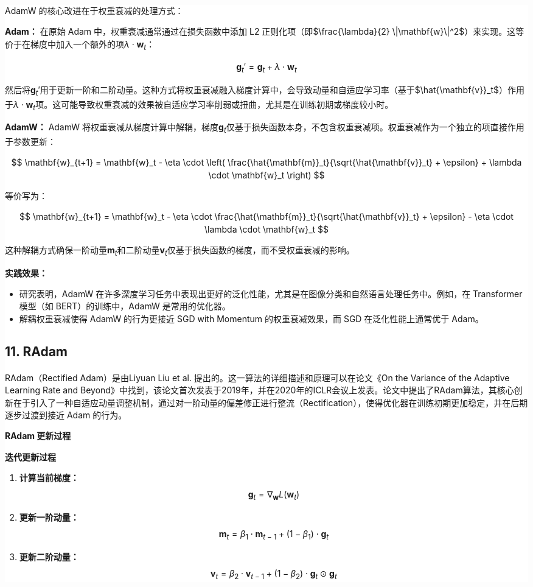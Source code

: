 AdamW 的核心改进在于权重衰减的处理方式：

**Adam：** 在原始 Adam 中，权重衰减通常通过在损失函数中添加 L2 正则化项（即$\frac{\lambda}{2} \|\mathbf{w}\|^2$）来实现。这等价于在梯度中加入一个额外的项$\lambda \cdot \mathbf{w}_t$：

$$
\mathbf{g}_t' = \mathbf{g}_t + \lambda \cdot \mathbf{w}_t
$$

然后将$\mathbf{g}_t'$用于更新一阶和二阶动量。这种方式将权重衰减融入梯度计算中，会导致动量和自适应学习率（基于$\hat{\mathbf{v}}_t$）作用于$\lambda \cdot \mathbf{w}_t$项。这可能导致权重衰减的效果被自适应学习率削弱或扭曲，尤其是在训练初期或梯度较小时。

**AdamW：** AdamW 将权重衰减从梯度计算中解耦，梯度$\mathbf{g}_t$仅基于损失函数本身，不包含权重衰减项。权重衰减作为一个独立的项直接作用于参数更新：

$$
\mathbf{w}_{t+1} = \mathbf{w}_t - \eta \cdot \left( \frac{\hat{\mathbf{m}}_t}{\sqrt{\hat{\mathbf{v}}_t} + \epsilon} + \lambda \cdot \mathbf{w}_t \right)
$$

等价写为：

$$
\mathbf{w}_{t+1} = \mathbf{w}_t - \eta \cdot \frac{\hat{\mathbf{m}}_t}{\sqrt{\hat{\mathbf{v}}_t} + \epsilon} - \eta \cdot \lambda \cdot \mathbf{w}_t
$$

这种解耦方式确保一阶动量$\mathbf{m}_t$和二阶动量$\mathbf{v}_t$仅基于损失函数的梯度，而不受权重衰减的影响。

**实践效果：**

* 研究表明，AdamW 在许多深度学习任务中表现出更好的泛化性能，尤其是在图像分类和自然语言处理任务中。例如，在 Transformer 模型（如 BERT）的训练中，AdamW 是常用的优化器。
* 解耦权重衰减使得 AdamW 的行为更接近 SGD with Momentum 的权重衰减效果，而 SGD 在泛化性能上通常优于 Adam。

## 11. RAdam

RAdam（Rectified Adam）是由Liyuan Liu et al. 提出的。这一算法的详细描述和原理可以在论文《On the Variance of the Adaptive Learning Rate and Beyond》中找到，该论文首次发表于2019年，并在2020年的ICLR会议上发表。论文中提出了RAdam算法，其核心创新在于引入了一种自适应动量调整机制，通过对一阶动量的偏差修正进行整流（Rectification），使得优化器在训练初期更加稳定，并在后期逐步过渡到接近 Adam 的行为。

**RAdam 更新过程**

**迭代更新过程**

1. **计算当前梯度：**
  $$
   \mathbf{g}_t = \nabla_{\mathbf{w}} L(\mathbf{w}_t)
  $$

2. **更新一阶动量：**
  $$
   \mathbf{m}_t = \beta_1 \cdot \mathbf{m}_{t-1} + (1 - \beta_1) \cdot \mathbf{g}_t
  $$

3. **更新二阶动量：**
  $$
   \mathbf{v}_t = \beta_2 \cdot \mathbf{v}_{t-1} + (1 - \beta_2) \cdot \mathbf{g}_t \odot \mathbf{g}_t
  $$

